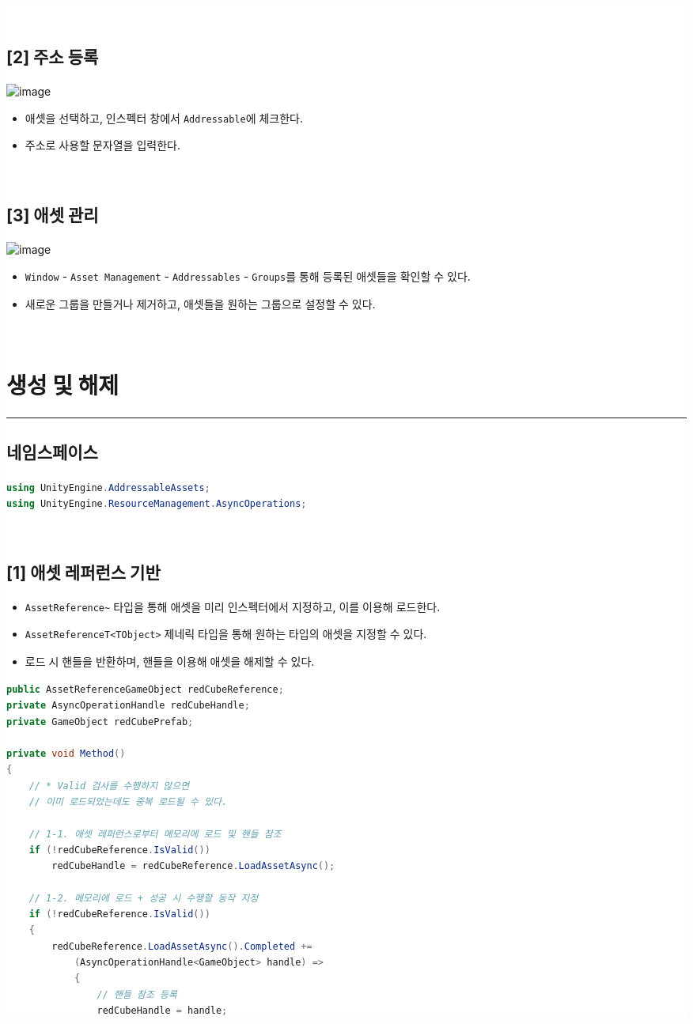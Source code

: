 <br>

## **[2] 주소 등록**

![image](https://user-images.githubusercontent.com/42164422/123506938-c4841000-d6a1-11eb-894e-ba7126f966d1.png)

- 애셋을 선택하고, 인스펙터 창에서 `Addressable`에 체크한다.

- 주소로 사용할 문자열을 입력한다.

<br>

## **[3] 애셋 관리**

![image](https://user-images.githubusercontent.com/42164422/123506989-1036b980-d6a2-11eb-9511-7ff657844dca.png)

- `Window` - `Asset Management` - `Addressables` - `Groups`를 통해 등록된 애셋들을 확인할 수 있다.

- 새로운 그룹을 만들거나 제거하고, 애셋들을 원하는 그룹으로 설정할 수 있다.

<br>


# 생성 및 해제
---

## **네임스페이스**

```cs
using UnityEngine.AddressableAssets;
using UnityEngine.ResourceManagement.AsyncOperations;
```

<br>

## **[1] 애셋 레퍼런스 기반**


- `AssetReference~` 타입을 통해 애셋을 미리 인스펙터에서 지정하고, 이를 이용해 로드한다.

- `AssetReferenceT<TObject>` 제네릭 타입을 통해 원하는 타입의 애셋을 지정할 수 있다.

- 로드 시 핸들을 반환하며, 핸들을 이용해 애셋을 해제할 수 있다.

```cs
public AssetReferenceGameObject redCubeReference;
private AsyncOperationHandle redCubeHandle;
private GameObject redCubePrefab;

private void Method()
{
    // * Valid 검사를 수행하지 않으면
    // 이미 로드되었는데도 중복 로드될 수 있다.

    // 1-1. 애셋 레퍼런스로부터 메모리에 로드 및 핸들 참조
    if (!redCubeReference.IsValid())
        redCubeHandle = redCubeReference.LoadAssetAsync();

    // 1-2. 메모리에 로드 + 성공 시 수행할 동작 지정
    if (!redCubeReference.IsValid())
    {
        redCubeReference.LoadAssetAsync().Completed +=
            (AsyncOperationHandle<GameObject> handle) =>
            {
                // 핸들 참조 등록
                redCubeHandle = handle;
```